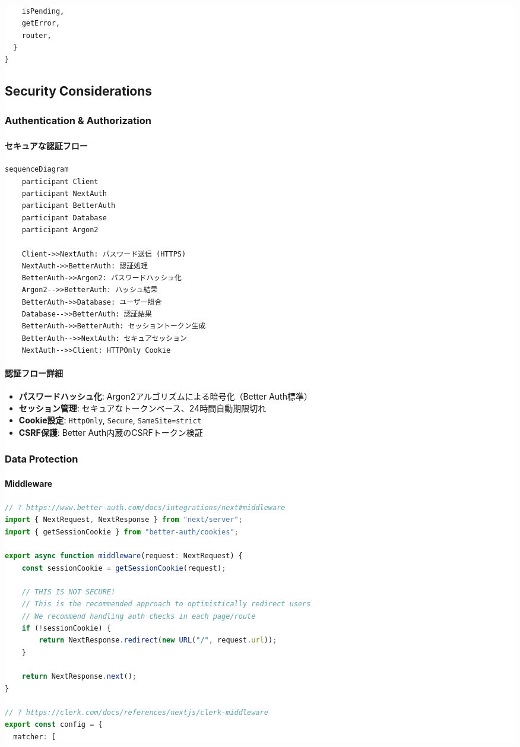 ```tsx
    isPending,
    getError,
    router,
  }
}
```

## Security Considerations

### Authentication & Authorization

#### セキュアな認証フロー

```mermaid
sequenceDiagram
    participant Client
    participant NextAuth
    participant BetterAuth
    participant Database
    participant Argon2
    
    Client->>NextAuth: パスワード送信 (HTTPS)
    NextAuth->>BetterAuth: 認証処理
    BetterAuth->>Argon2: パスワードハッシュ化
    Argon2-->>BetterAuth: ハッシュ結果
    BetterAuth->>Database: ユーザー照合
    Database-->>BetterAuth: 認証結果
    BetterAuth->>BetterAuth: セッショントークン生成
    BetterAuth-->>NextAuth: セキュアセッション
    NextAuth-->>Client: HTTPOnly Cookie
```

#### 認証フロー詳細

- **パスワードハッシュ化**: Argon2アルゴリズムによる暗号化（Better Auth標準）
- **セッション管理**: セキュアなトークンベース、24時間自動期限切れ
- **Cookie設定**: `HttpOnly`, `Secure`, `SameSite=strict`
- **CSRF保護**: Better Auth内蔵のCSRFトークン検証

### Data Protection

#### Middleware

```typescript
// ? https://www.better-auth.com/docs/integrations/next#middleware
import { NextRequest, NextResponse } from "next/server";
import { getSessionCookie } from "better-auth/cookies";
 
export async function middleware(request: NextRequest) {
	const sessionCookie = getSessionCookie(request);
 
    // THIS IS NOT SECURE!
    // This is the recommended approach to optimistically redirect users
    // We recommend handling auth checks in each page/route
	if (!sessionCookie) {
		return NextResponse.redirect(new URL("/", request.url));
	}
 
	return NextResponse.next();
}

// ? https://clerk.com/docs/references/nextjs/clerk-middleware
export const config = {
  matcher: [
```
